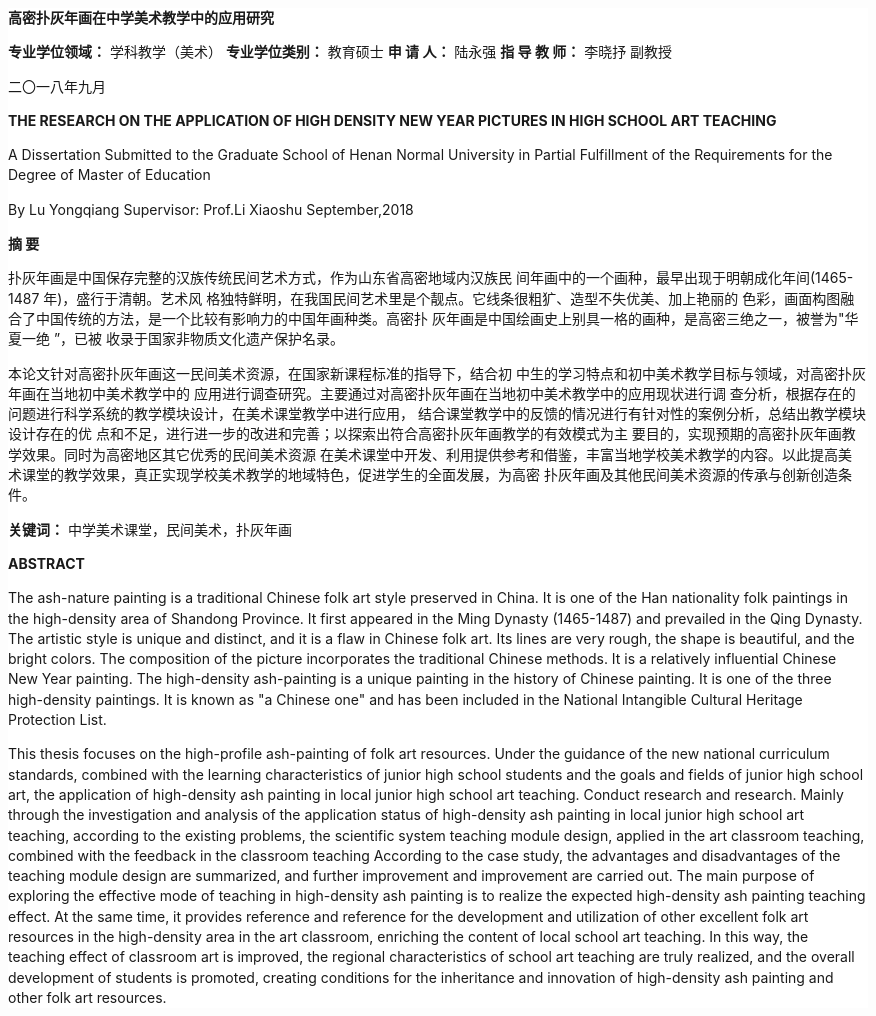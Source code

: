 **高密扑灰年画在中学美术教学中的应用研究**

**专业学位领域：** 学科教学（美术）
**专业学位类别：** 教育硕士
**申 请 人：** 陆永强
**指 导 教 师：** 李晓抒 副教授

二〇一八年九月

**THE RESEARCH ON THE APPLICATION OF HIGH DENSITY NEW YEAR PICTURES IN HIGH SCHOOL ART TEACHING**

A Dissertation Submitted to
the Graduate School of Henan Normal University
in Partial Fulfillment of the Requirements for the Degree of Master of Education

By
Lu Yongqiang
Supervisor: Prof.Li Xiaoshu September,2018

**摘 要**

扑灰年画是中国保存完整的汉族传统民间艺术方式，作为山东省高密地域内汉族民 间年画中的一个画种，最早出现于明朝成化年间(1465-1487 年)，盛行于清朝。艺术风 格独特鲜明，在我国民间艺术里是个靓点。它线条很粗犷、造型不失优美、加上艳丽的 色彩，画面构图融合了中国传统的方法，是一个比较有影响力的中国年画种类。高密扑 灰年画是中国绘画史上别具一格的画种，是高密三绝之一，被誉为"华夏一绝 ”，已被 收录于国家非物质文化遗产保护名录。

本论文针对高密扑灰年画这一民间美术资源，在国家新课程标准的指导下，结合初 中生的学习特点和初中美术教学目标与领域，对高密扑灰年画在当地初中美术教学中的 应用进行调查研究。主要通过对高密扑灰年画在当地初中美术教学中的应用现状进行调 查分析，根据存在的问题进行科学系统的教学模块设计，在美术课堂教学中进行应用， 结合课堂教学中的反馈的情况进行有针对性的案例分析，总结出教学模块设计存在的优 点和不足，进行进一步的改进和完善；以探索出符合高密扑灰年画教学的有效模式为主 要目的，实现预期的高密扑灰年画教学效果。同时为高密地区其它优秀的民间美术资源 在美术课堂中开发、利用提供参考和借鉴，丰富当地学校美术教学的内容。以此提高美 术课堂的教学效果，真正实现学校美术教学的地域特色，促进学生的全面发展，为高密 扑灰年画及其他民间美术资源的传承与创新创造条件。

**关键词：** 中学美术课堂，民间美术，扑灰年画

**ABSTRACT**

The ash-nature painting is a traditional Chinese folk art style preserved in China. It is one of the Han nationality folk paintings in the high-density area of Shandong Province. It first appeared in the Ming Dynasty (1465-1487) and prevailed in the Qing Dynasty. The artistic style is unique and distinct, and it is a flaw in Chinese folk art. Its lines are very rough, the shape is beautiful, and the bright colors. The composition of the picture incorporates the traditional Chinese methods. It is a relatively influential Chinese New Year painting. The high-density ash-painting is a unique painting in the history of Chinese painting. It is one of the three high-density paintings. It is known as "a Chinese one" and has been included in the National Intangible Cultural Heritage Protection List.

This thesis focuses on the high-profile ash-painting of folk art resources. Under the guidance of the new national curriculum standards, combined with the learning characteristics of junior high school students and the goals and fields of junior high school art, the application of high-density ash painting in local junior high school art teaching. Conduct research and research. Mainly through the investigation and analysis of the application status of high-density ash painting in local junior high school art teaching, according to the existing problems, the scientific system teaching module design, applied in the art classroom teaching, combined with the feedback in the classroom teaching According to the case study, the advantages and disadvantages of the teaching module design are summarized, and further improvement and improvement are carried out. The main purpose of exploring the effective mode of teaching in high-density ash painting is to realize the expected high-density ash painting teaching effect. At the same time, it provides reference and reference for the development and utilization of other excellent folk art resources in the high-density area in the art classroom, enriching the content of local school art teaching. In this way, the teaching effect of classroom art is improved, the regional characteristics of school art teaching are truly realized, and the overall development of students is promoted, creating conditions for the inheritance and innovation of high-density ash painting and other folk art resources.
